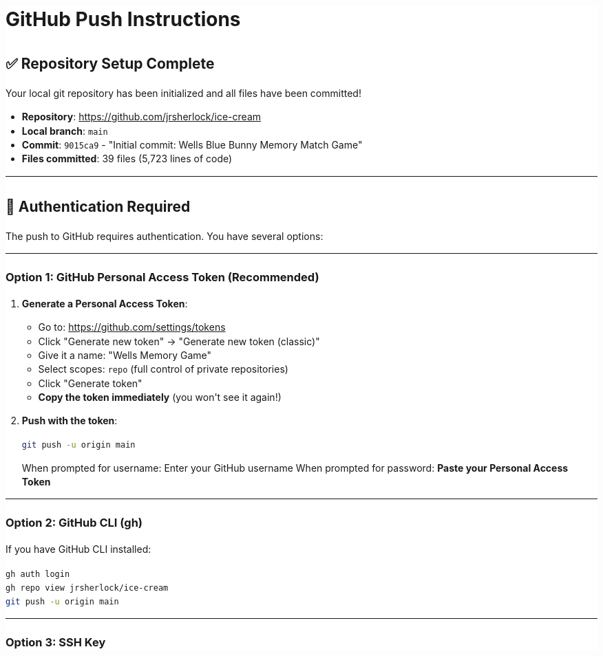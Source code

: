 # GitHub Push Instructions

## ✅ **Repository Setup Complete**

Your local git repository has been initialized and all files have been committed!

- **Repository**: https://github.com/jrsherlock/ice-cream
- **Local branch**: `main`
- **Commit**: `9015ca9` - "Initial commit: Wells Blue Bunny Memory Match Game"
- **Files committed**: 39 files (5,723 lines of code)

---

## 🔐 **Authentication Required**

The push to GitHub requires authentication. You have several options:

---

### **Option 1: GitHub Personal Access Token (Recommended)**

1. **Generate a Personal Access Token**:
   - Go to: https://github.com/settings/tokens
   - Click "Generate new token" → "Generate new token (classic)"
   - Give it a name: "Wells Memory Game"
   - Select scopes: `repo` (full control of private repositories)
   - Click "Generate token"
   - **Copy the token immediately** (you won't see it again!)

2. **Push with the token**:
   ```bash
   git push -u origin main
   ```
   
   When prompted for username: Enter your GitHub username
   When prompted for password: **Paste your Personal Access Token**

---

### **Option 2: GitHub CLI (gh)**

If you have GitHub CLI installed:

```bash
gh auth login
gh repo view jrsherlock/ice-cream
git push -u origin main
```

---

### **Option 3: SSH Key**
